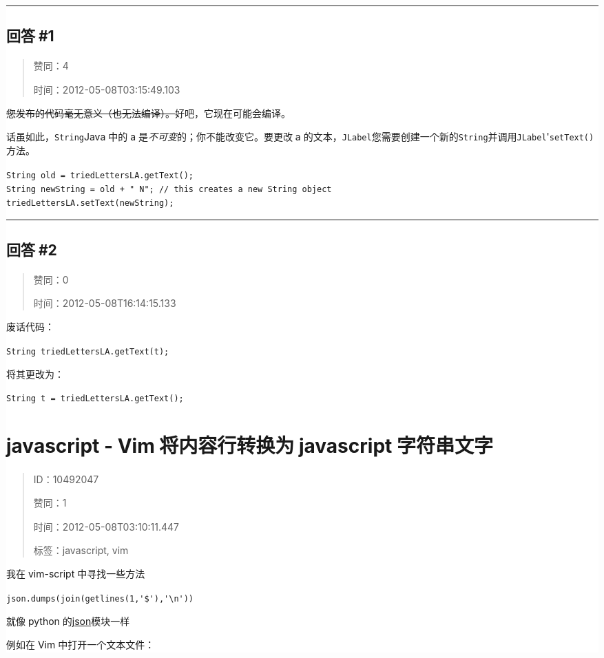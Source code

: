 * * *

## 回答 #1

> 赞同：4
> 
> 时间：2012-05-08T03:15:49.103

~~您发布的代码毫无意义（也无法编译）。~~好吧，它现在可能会编译。

话虽如此，`String`Java 中的 a 是*不可变*的；你不能改变它。要更改 a 的文本，`JLabel`您需要创建一个新的`String`并调用`JLabel`'`setText()`方法。

```
String old = triedLettersLA.getText();
String newString = old + " N"; // this creates a new String object
triedLettersLA.setText(newString); 
```

* * *

## 回答 #2

> 赞同：0
> 
> 时间：2012-05-08T16:14:15.133

废话代码：

```
String triedLettersLA.getText(t);
```

将其更改为：

```
String t = triedLettersLA.getText();
```

# javascript - Vim 将内容行转换为 javascript 字符串文字

> ID：10492047
> 
> 赞同：1
> 
> 时间：2012-05-08T03:10:11.447
> 
> 标签：javascript, vim

我在 vim-script 中寻找一些方法

```
json.dumps(join(getlines(1,'$'),'\n')) 
```

就像 python 的[json](http://docs.python.org/library/json.html)模块一样

例如在 Vim 中打开一个文本文件：
